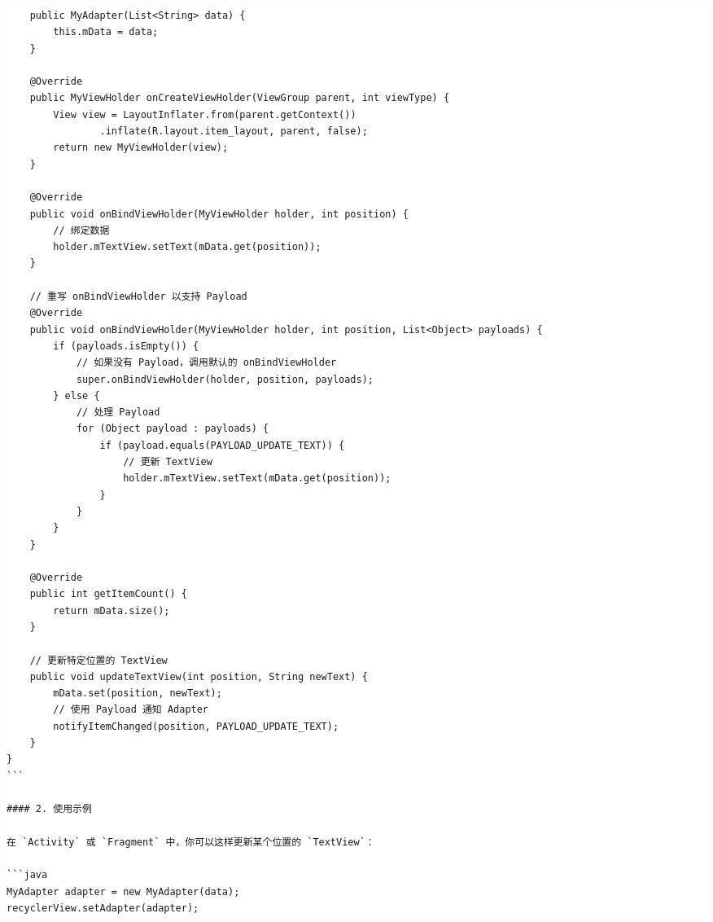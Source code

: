         public MyAdapter(List<String> data) {
            this.mData = data;
        }

        @Override
        public MyViewHolder onCreateViewHolder(ViewGroup parent, int viewType) {
            View view = LayoutInflater.from(parent.getContext())
                    .inflate(R.layout.item_layout, parent, false);
            return new MyViewHolder(view);
        }

        @Override
        public void onBindViewHolder(MyViewHolder holder, int position) {
            // 绑定数据
            holder.mTextView.setText(mData.get(position));
        }

        // 重写 onBindViewHolder 以支持 Payload
        @Override
        public void onBindViewHolder(MyViewHolder holder, int position, List<Object> payloads) {
            if (payloads.isEmpty()) {
                // 如果没有 Payload，调用默认的 onBindViewHolder
                super.onBindViewHolder(holder, position, payloads);
            } else {
                // 处理 Payload
                for (Object payload : payloads) {
                    if (payload.equals(PAYLOAD_UPDATE_TEXT)) {
                        // 更新 TextView
                        holder.mTextView.setText(mData.get(position));
                    }
                }
            }
        }

        @Override
        public int getItemCount() {
            return mData.size();
        }

        // 更新特定位置的 TextView
        public void updateTextView(int position, String newText) {
            mData.set(position, newText);
            // 使用 Payload 通知 Adapter
            notifyItemChanged(position, PAYLOAD_UPDATE_TEXT);
        }
    }
    ```

    #### 2. 使用示例

    在 `Activity` 或 `Fragment` 中，你可以这样更新某个位置的 `TextView`：

    ```java
    MyAdapter adapter = new MyAdapter(data);
    recyclerView.setAdapter(adapter);
